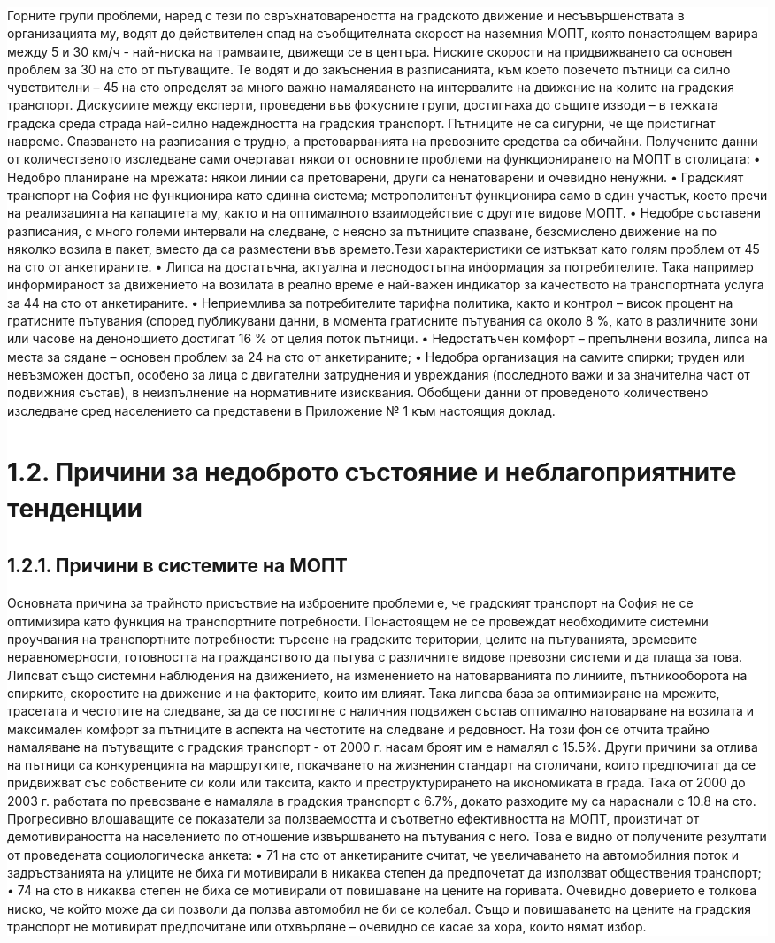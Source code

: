 Горните групи проблеми, наред с тези по свръхнатовареността на градското движение и несъвършенствата в организацията му, водят до действителен спад на съобщителната скорост на наземния МОПТ, която понастоящем варира между 5 и 30 км/ч -  най-ниска на трамваите, движещи се в центъра. Ниските скорости на придвижването са основен проблем  за 30 на сто от пътуващите. Те водят и до закъснения в разписанията, към което повечето пътници са силно чувствителни – 45 на сто определят за много важно намаляването на интервалите на движение на колите на градския транспорт. Дискусиите между експерти, проведени във фокусните групи, достигнаха до същите изводи – в тежката градска среда страда най-силно надеждността на градския транспорт. Пътниците не са сигурни, че ще пристигнат навреме. Спазването на разписания е трудно, а претоварванията на превозните средства са обичайни.
Получените данни от количественото изследване сами очертават някои от основните проблеми на функционирането на МОПТ в столицата:
•	Недобро планиране на мрежата: някои линии са претоварени, други са ненатоварени и очевидно ненужни.
•	Градският транспорт на София не функционира като единна система; метрополитенът функционира само в един участък, което пречи на реализацията на капацитета му, както и на оптималното взаимодействие с другите видове МОПТ. 
•	Недобре съставени разписания, с много големи интервали на следване, с неясно за пътниците спазване, безсмислено движение на по няколко возила в пакет, вместо да са разместени във времето.Тези характеристики се изтъкват като голям проблем от  45 на сто от анкетираните.
•	Липса на достатъчна, актуална и леснодостъпна информация за потребителите. Така например информираност за движението на возилата в реално време е най-важен индикатор за качеството на транспортната услуга за 44 на сто от анкетираните.
•	Неприемлива за потребителите тарифна политика, както и контрол – висок процент на гратисните пътувания (според публикувани данни, в момента гратисните пътувания са около 8 %, като в различните зони или часове на денонощието достигат 16 % от целия поток пътници.
•	Недостатъчен комфорт – препълнени возила, липса на места за сядане – основен проблем за 24  на сто от анкетираните;
•	Недобра организация на самите спирки; труден или невъзможен достъп, особено за лица с двигателни затруднения и увреждания (последното важи и за значителна част от подвижния състав), в неизпълнение на нормативните изисквания.
Обобщени данни от проведеното количествено изследване сред населението са представени в Приложение № 1 към настоящия доклад.

 
# 1.2.	Причини за недоброто състояние и неблагоприятните тенденции 

## 1.2.1. Причини в системите на МОПТ
Основната причина за трайното присъствие на изброените проблеми е, че градският транспорт на София не се оптимизира като функция на транспортните потребности. Понастоящем не се провеждат необходимите системни проучвания на транспортните потребности: търсене на градските територии, целите на пътуванията, времевите неравномерности, готовността на гражданството да пътува с различните видове превозни системи и да плаща за това. Липсват също системни наблюдения на движението, на изменението на натоварванията по линиите, пътникооборота на спирките, скоростите на движение и на факторите, които им влияят. Така липсва база за оптимизиране на мрежите, трасетата и честотите на следване, за да се постигне с наличния подвижен състав оптимално натоварване на возилата и максимален комфорт за пътниците в аспекта на честотите на следване  и редовност.
На този фон се отчита трайно намаляване на пътуващите с градския транспорт - от 2000 г. насам броят им е намалял с 15.5%. Други причини за отлива на пътници са конкуренцията на маршрутките, покачването на жизнения стандарт на столичани, които предпочитат да се придвижват със собствените си коли или таксита, както и преструктурирането на икономиката в града. Така от 2000 до 2003 г. работата по превозване е намаляла в градския транспорт с 6.7%, докато разходите му са нараснали с 10.8 на сто.
Прогресивно влошаващите се показатели за ползваемостта и съответно ефективността на МОПТ, произтичат от демотивираността на населението по отношение извършването на пътувания с него.  Това е видно от получените резултати от проведената социологическа анкета: 
•	71 на сто от анкетираните считат, че увеличаването на автомобилния поток и задръстванията на улиците не биха ги мотивирали в никаква степен да предпочетат да използват обществения транспорт;
•	74 на сто в никаква степен не биха се мотивирали от повишаване на цените на горивата. Очевидно доверието е толкова ниско, че който може да си позволи да ползва автомобил не би се колебал. Също и повишаването на цените на градския транспорт не мотивират предпочитане или отхвърляне – очевидно се касае за хора, които нямат избор.